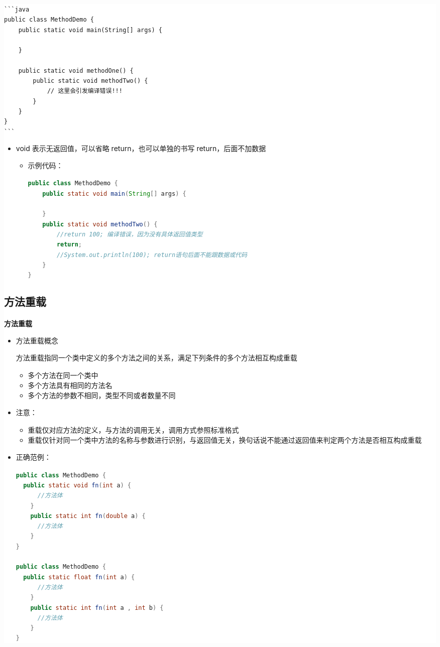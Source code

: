     ```java
    public class MethodDemo {
        public static void main(String[] args) {

        }

        public static void methodOne() {
    		public static void methodTwo() {
           		// 这里会引发编译错误!!!
        	}
        }
    }
    ```

- void 表示无返回值，可以省略 return，也可以单独的书写 return，后面不加数据

  - 示例代码：

    ```java
    public class MethodDemo {
        public static void main(String[] args) {

        }
        public static void methodTwo() {
            //return 100; 编译错误，因为没有具体返回值类型
            return;
            //System.out.println(100); return语句后面不能跟数据或代码
        }
    }
    ```

## 方法重载

**方法重载**

- 方法重载概念

  方法重载指同一个类中定义的多个方法之间的关系，满足下列条件的多个方法相互构成重载

  - 多个方法在同一个类中
  - 多个方法具有相同的方法名
  - 多个方法的参数不相同，类型不同或者数量不同

- 注意：

  - 重载仅对应方法的定义，与方法的调用无关，调用方式参照标准格式
  - 重载仅针对同一个类中方法的名称与参数进行识别，与返回值无关，换句话说不能通过返回值来判定两个方法是否相互构成重载

- 正确范例：

  ```java
  public class MethodDemo {
  	public static void fn(int a) {
      	//方法体
      }
      public static int fn(double a) {
      	//方法体
      }
  }

  public class MethodDemo {
  	public static float fn(int a) {
      	//方法体
      }
      public static int fn(int a , int b) {
      	//方法体
      }
  }
  ```
